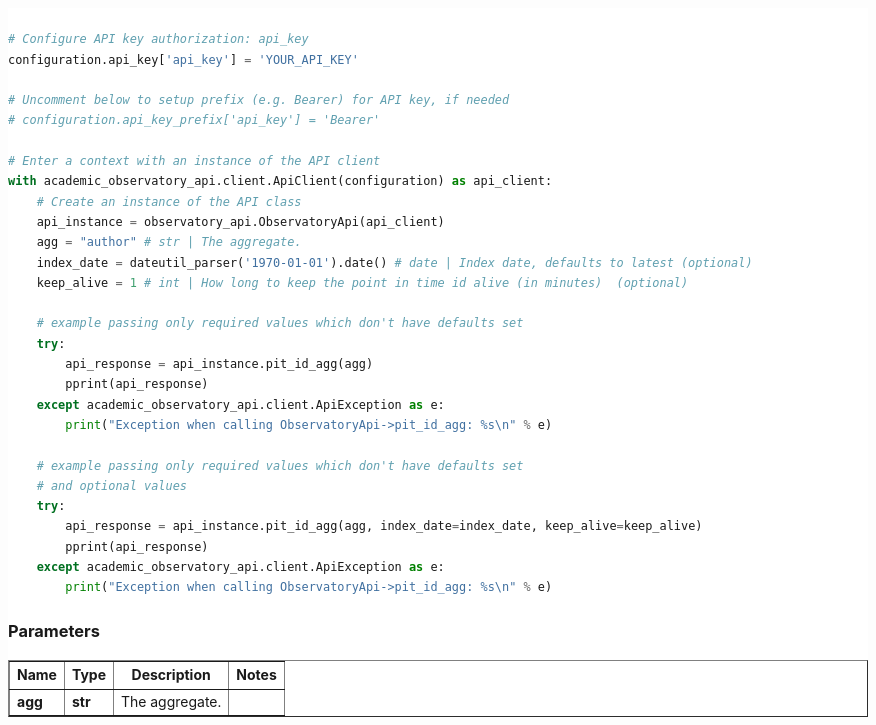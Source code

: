 ```python

# Configure API key authorization: api_key
configuration.api_key['api_key'] = 'YOUR_API_KEY'

# Uncomment below to setup prefix (e.g. Bearer) for API key, if needed
# configuration.api_key_prefix['api_key'] = 'Bearer'

# Enter a context with an instance of the API client
with academic_observatory_api.client.ApiClient(configuration) as api_client:
    # Create an instance of the API class
    api_instance = observatory_api.ObservatoryApi(api_client)
    agg = "author" # str | The aggregate.
    index_date = dateutil_parser('1970-01-01').date() # date | Index date, defaults to latest (optional)
    keep_alive = 1 # int | How long to keep the point in time id alive (in minutes)  (optional)

    # example passing only required values which don't have defaults set
    try:
        api_response = api_instance.pit_id_agg(agg)
        pprint(api_response)
    except academic_observatory_api.client.ApiException as e:
        print("Exception when calling ObservatoryApi->pit_id_agg: %s\n" % e)

    # example passing only required values which don't have defaults set
    # and optional values
    try:
        api_response = api_instance.pit_id_agg(agg, index_date=index_date, keep_alive=keep_alive)
        pprint(api_response)
    except academic_observatory_api.client.ApiException as e:
        print("Exception when calling ObservatoryApi->pit_id_agg: %s\n" % e)
```


### Parameters


<div class="wy-table-responsive"><table border="1" class="docutils">
<thead>
<tr>
<th>Name</th>
<th>Type</th>
<th>Description</th>
<th>Notes</th>
</tr>
</thead>
<tbody>



<tr>
<td><strong>agg</strong></td>
<td><strong>str</strong></td>
<td>The aggregate.</td>
<td></td>
</tr>

